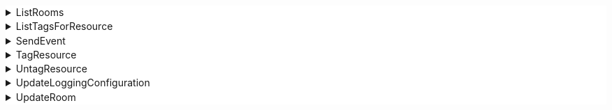 <details><summary>
ListRooms
</summary></details>
<details><summary>
ListTagsForResource
</summary></details>
<details><summary>
SendEvent
</summary></details>
<details><summary>
TagResource
</summary></details>
<details><summary>
UntagResource
</summary></details>
<details><summary>
UpdateLoggingConfiguration
</summary></details>
<details><summary>
UpdateRoom
</summary></details>
